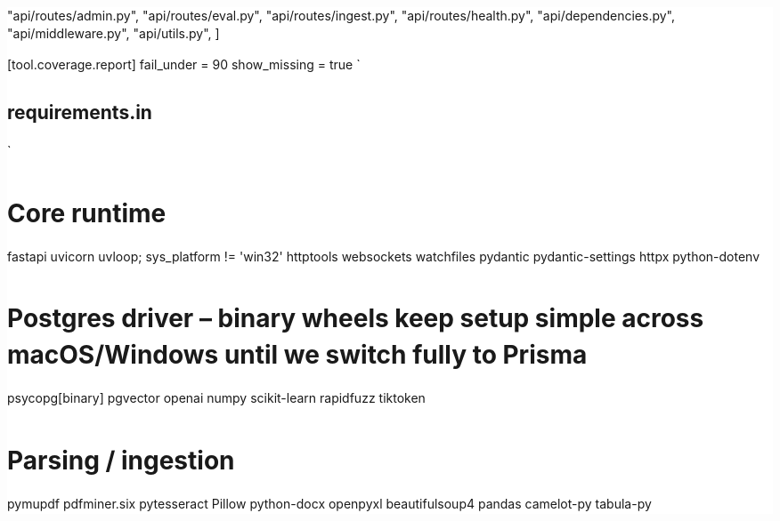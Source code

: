   "api/routes/admin.py",
  "api/routes/eval.py",
  "api/routes/ingest.py",
  "api/routes/health.py",
  "api/dependencies.py",
  "api/middleware.py",
  "api/utils.py",
]

[tool.coverage.report]
fail_under = 90
show_missing = true
`

## requirements.in

`
# Core runtime
fastapi
uvicorn
uvloop; sys_platform != 'win32'
httptools
websockets
watchfiles
pydantic
pydantic-settings
httpx
python-dotenv
# Postgres driver – binary wheels keep setup simple across macOS/Windows until we switch fully to Prisma
psycopg[binary]
pgvector
openai
numpy
scikit-learn
rapidfuzz
tiktoken

# Parsing / ingestion
pymupdf
pdfminer.six
pytesseract
Pillow
python-docx
openpyxl
beautifulsoup4
pandas
camelot-py
tabula-py
